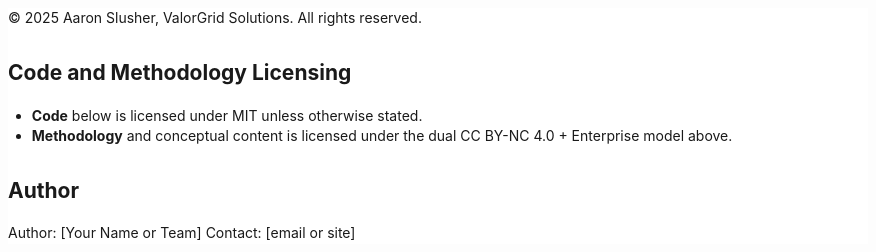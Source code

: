 © 2025 Aaron Slusher, ValorGrid Solutions. All rights reserved.
## Code and Methodology Licensing

- **Code** below is licensed under MIT unless otherwise stated.
- **Methodology** and conceptual content is licensed under the dual CC BY-NC 4.0 + Enterprise model above.

## Author

Author: [Your Name or Team]
Contact: [email or site]
